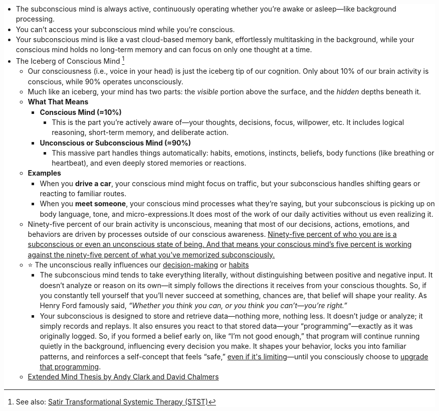 * The subconscious mind is always active, continuously operating whether you’re awake or asleep—like background processing.
* You can’t access your subconscious mind while you’re conscious.
* Your subconscious mind is like a vast cloud-based memory bank, effortlessly multitasking in the background, while your conscious mind holds no long-term memory and can focus on only one thought at a time.
* The Iceberg of Conscious Mind [^1]
	* Our consciousness (i.e., voice in your head) is just the iceberg tip of our cognition. Only about 10% of our brain activity is conscious, while 90% operates unconsciously.
	* Much like an iceberg, your mind has two parts: the _visible_ portion above the surface, and the _hidden_ depths beneath it.
	* **What That Means**
		* **Conscious Mind (≈10%)**
			* This is the part you’re actively aware of—your thoughts, decisions, focus, willpower, etc. It includes logical reasoning, short-term memory, and deliberate action.
		* **Unconscious or Subconscious Mind (≈90%)**
			* This massive part handles things automatically: habits, emotions, instincts, beliefs, body functions (like breathing or heartbeat), and even deeply stored memories or reactions.
	* **Examples**
		* When you **drive a car**, your conscious mind might focus on traffic, but your subconscious handles shifting gears or reacting to familiar routes.
		* When you **meet someone**, your conscious mind processes what they’re saying, but your subconscious is picking up on body language, tone, and micro-expressions.It does most of the work of our daily activities without us even realizing it.
	* Ninety-five percent of our brain activity is unconscious, meaning that most of our decisions, actions, emotions, and behaviors are driven by processes outside of our conscious awareness. [Ninety-five percent of who you are is a subconscious or even an unconscious state of being. And that means your conscious mind’s five percent is working against the ninety-five percent of what you’ve memorized subconsciously.](https://www.instagram.com/drjoedispenza/p/CVA50vgg-Ui/)
	* ⭐️ The unconscious really influences our [decision-making](decision-making.md) or [habits](be-a-habit-and-routine-machine.md)
		* The subconscious mind tends to take everything literally, without distinguishing between positive and negative input. It doesn’t analyze or reason on its own—it simply follows the directions it receives from your conscious thoughts. So, if you constantly tell yourself that you’ll never succeed at something, chances are, that belief will shape your reality. As Henry Ford famously said, _“Whether you think you can, or you think you can’t—you’re right.”_
		* Your subconscious is designed to store and retrieve data—nothing more, nothing less. It doesn’t judge or analyze; it simply records and replays. It also ensures you react to that stored data—your “programming”—exactly as it was originally logged. So, if you formed a belief early on, like “I’m not good enough,” that program will continue running quietly in the background, influencing every decision you make. It shapes your behavior, locks you into familiar patterns, and reinforces a self-concept that feels “safe,” [even if it's limiting](push-your-limits.md)—until you consciously choose to [upgrade that programming](a-true-transformation-begins-with-a-mental-shift.md).
	* [Extended Mind Thesis by Andy Clark and David Chalmers](https://en.wikipedia.org/wiki/Extended_mind_thesis)

[^1]: See also: [Satir Transformational Systemic Therapy (STST)](Satir%20Transformational%20Systemic%20Therapy%20(STST).md)